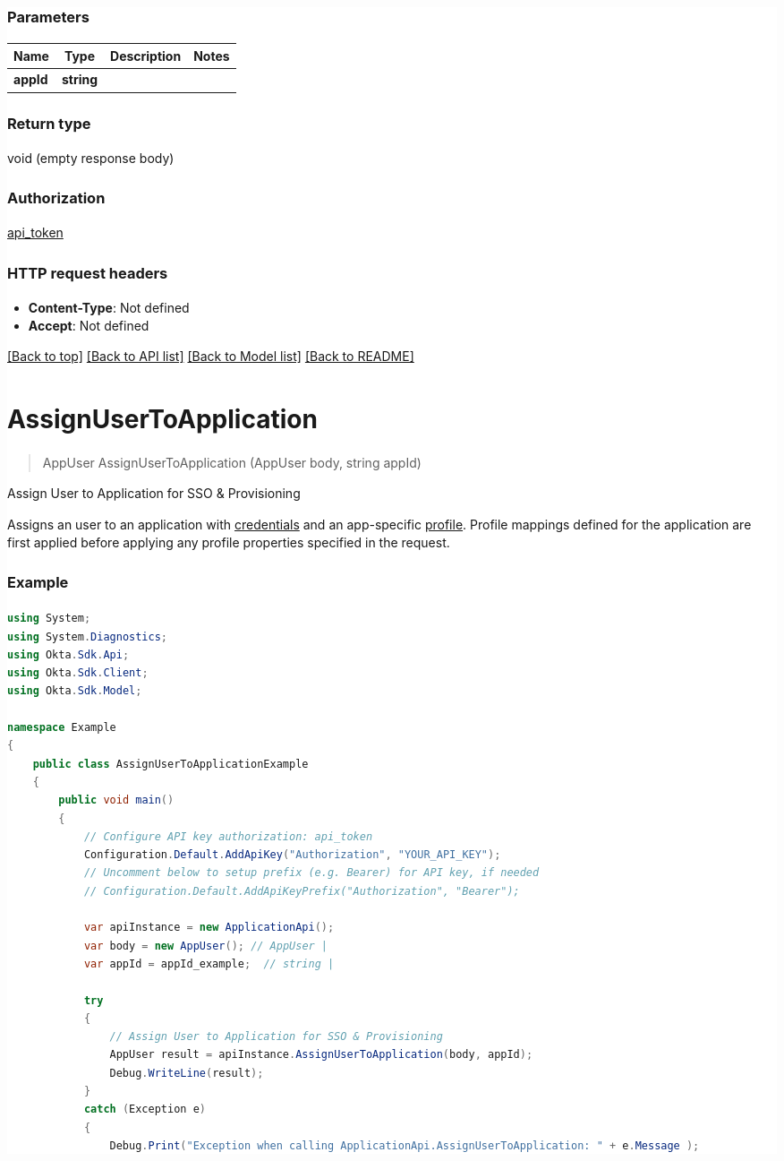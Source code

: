 ### Parameters

Name | Type | Description  | Notes
------------- | ------------- | ------------- | -------------
 **appId** | **string**|  | 

### Return type

void (empty response body)

### Authorization

[api_token](../README.md#api_token)

### HTTP request headers

 - **Content-Type**: Not defined
 - **Accept**: Not defined

[[Back to top]](#) [[Back to API list]](../README.md#documentation-for-api-endpoints) [[Back to Model list]](../README.md#documentation-for-models) [[Back to README]](../README.md)
<a name="assignusertoapplication"></a>
# **AssignUserToApplication**
> AppUser AssignUserToApplication (AppUser body, string appId)

Assign User to Application for SSO & Provisioning

Assigns an user to an application with [credentials](#application-user-credentials-object) and an app-specific [profile](#application-user-profile-object). Profile mappings defined for the application are first applied before applying any profile properties specified in the request.

### Example
```csharp
using System;
using System.Diagnostics;
using Okta.Sdk.Api;
using Okta.Sdk.Client;
using Okta.Sdk.Model;

namespace Example
{
    public class AssignUserToApplicationExample
    {
        public void main()
        {
            // Configure API key authorization: api_token
            Configuration.Default.AddApiKey("Authorization", "YOUR_API_KEY");
            // Uncomment below to setup prefix (e.g. Bearer) for API key, if needed
            // Configuration.Default.AddApiKeyPrefix("Authorization", "Bearer");

            var apiInstance = new ApplicationApi();
            var body = new AppUser(); // AppUser | 
            var appId = appId_example;  // string | 

            try
            {
                // Assign User to Application for SSO & Provisioning
                AppUser result = apiInstance.AssignUserToApplication(body, appId);
                Debug.WriteLine(result);
            }
            catch (Exception e)
            {
                Debug.Print("Exception when calling ApplicationApi.AssignUserToApplication: " + e.Message );
```